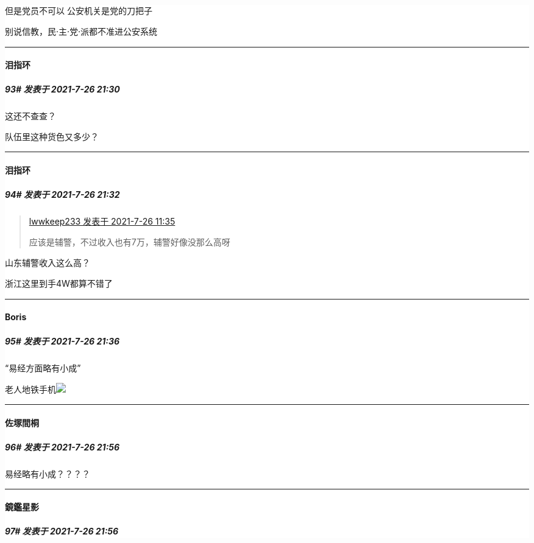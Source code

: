 但是党员不可以</blockquote>
公安机关是党的刀把子


别说信教，民·主·党·派都不准进公安系统


*****

####  泪指环  
##### 93#       发表于 2021-7-26 21:30


这还不查查？


队伍里这种货色又多少？


*****

####  泪指环  
##### 94#       发表于 2021-7-26 21:32


<blockquote><a href="httphttps://bbs.saraba1st.com/2b/forum.php?mod=redirect&amp;goto=findpost&amp;pid=52100557&amp;ptid=2017457" target="_blank">lwwkeep233 发表于 2021-7-26 11:35</a>

应该是辅警，不过收入也有7万，辅警好像没那么高呀</blockquote>
山东辅警收入这么高？


浙江这里到手4W都算不错了


*****

####  Boris  
##### 95#       发表于 2021-7-26 21:36


“易经方面略有小成”


老人地铁手机<img src="https://static.saraba1st.com/image/smiley/face2017/099.png" referrerpolicy="no-referrer">


*****

####  佐塚間桐  
##### 96#       发表于 2021-7-26 21:56


易经略有小成？？？？


*****

####  鏡鑑星影  
##### 97#       发表于 2021-7-26 21:56

